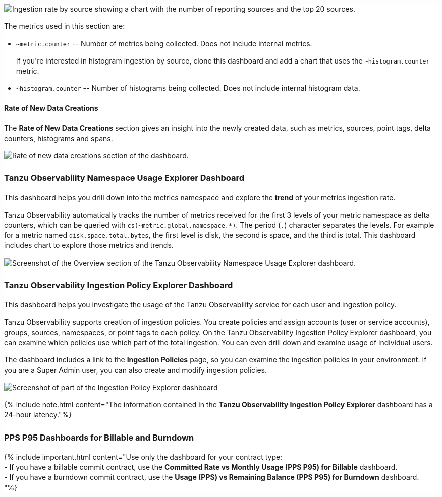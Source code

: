 ![Ingestion rate by source showing a chart with the number of reporting sources and the top 20 sources.](images/point_rate_breakdown.png)

The metrics used in this section are:

- `~metric.counter` -- Number of metrics being collected. Does not include internal metrics.

   If you're interested in histogram ingestion by source, clone this dashboard and add a chart that uses the `~histogram.counter` metric.

- `~histogram.counter` -- Number of histograms being collected. Does not include internal histogram data.

#### Rate of New Data Creations

The **Rate of New Data Creations** section gives an insight into the newly created data, such as metrics, sources, point tags, delta counters, histograms and spans.

![Rate of new data creations section of the dashboard.](images/new_data_creations.png)


### Tanzu Observability Namespace Usage Explorer Dashboard

This dashboard helps you drill down into the metrics namespace and explore the **trend** of your metrics ingestion rate.

Tanzu Observability automatically tracks the number of metrics received for the first 3 levels of your metric namespace as delta counters, which can be queried with `cs(~metric.global.namespace.*)`. The period (`.`) character separates the levels. For example for a metric named `disk.space.total.bytes`, the first level is disk, the second is space, and the third is total. This dashboard includes chart to explore those metrics and trends.

![Screenshot of the Overview section of the Tanzu Observability Namespace Usage Explorer dashboard.](/images/metrics_breakdown.png)

### Tanzu Observability Ingestion Policy Explorer Dashboard

This dashboard helps you investigate the usage of the Tanzu Observability service for each user and ingestion policy.

Tanzu Observability supports creation of ingestion policies. You create policies and assign accounts (user or service accounts), groups, sources, namespaces, or point tags to each policy. On the Tanzu Observability Ingestion Policy Explorer dashboard, you can examine which policies use which part of the total ingestion. You can even drill down and examine usage of individual users.

The dashboard includes a link to the **Ingestion Policies** page, so you can examine the [ingestion policies](ingestion_policies.html) in your environment. If you are a Super Admin user, you can also create and modify ingestion policies.

![Screenshot of part of the Ingestion Policy Explorer dashboard](/images/ingestion_pps_usage_breakdown.png)

{% include note.html content="The information contained in the **Tanzu Observability Ingestion Policy Explorer** dashboard has a 24-hour latency."%}

### PPS P95 Dashboards for Billable and Burndown

{% include important.html content="Use only the dashboard for your contract type:<br/>
    - If you have a billable commit contract, use the **Committed Rate vs Monthly Usage (PPS P95) for Billable** dashboard.<br/>
    - If you have a burndown commit contract, use the **Usage (PPS) vs Remaining Balance (PPS P95) for Burndown** dashboard.<br/>
"%}
